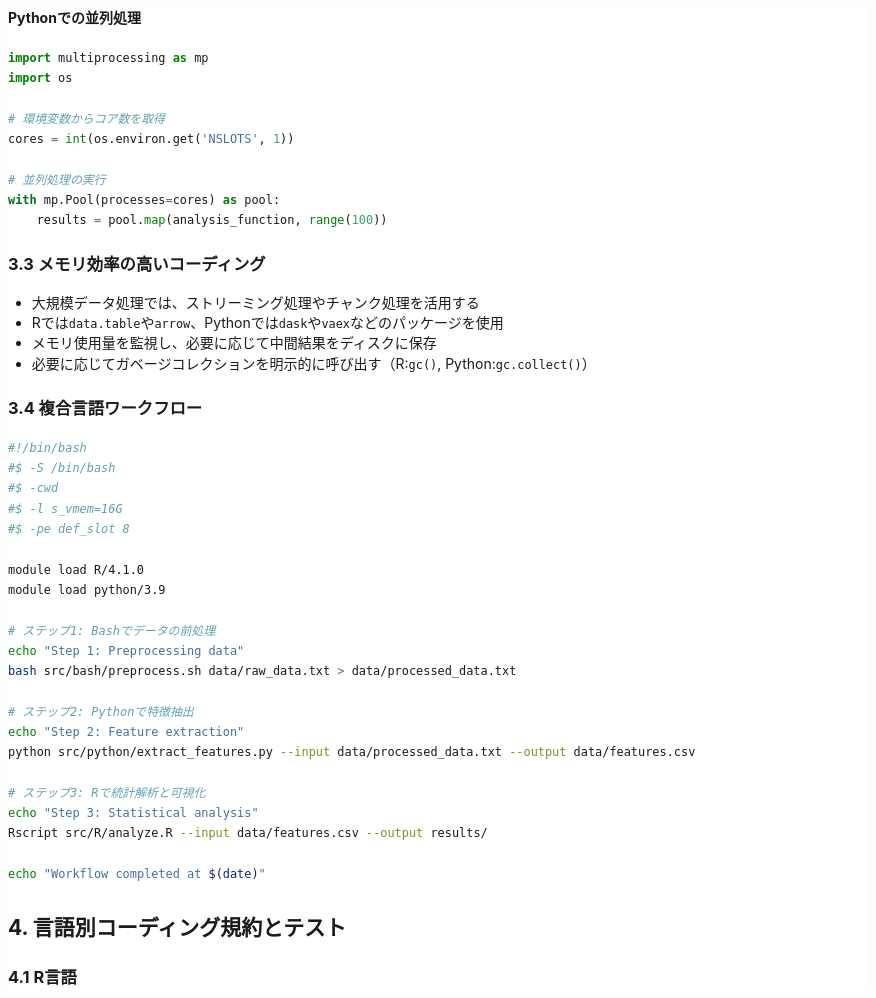 #### Pythonでの並列処理
```python
import multiprocessing as mp
import os

# 環境変数からコア数を取得
cores = int(os.environ.get('NSLOTS', 1))

# 並列処理の実行
with mp.Pool(processes=cores) as pool:
    results = pool.map(analysis_function, range(100))
```

### 3.3 メモリ効率の高いコーディング

- 大規模データ処理では、ストリーミング処理やチャンク処理を活用する
- Rでは`data.table`や`arrow`、Pythonでは`dask`や`vaex`などのパッケージを使用
- メモリ使用量を監視し、必要に応じて中間結果をディスクに保存
- 必要に応じてガベージコレクションを明示的に呼び出す（R:`gc()`, Python:`gc.collect()`）

### 3.4 複合言語ワークフロー

```bash
#!/bin/bash
#$ -S /bin/bash
#$ -cwd
#$ -l s_vmem=16G
#$ -pe def_slot 8

module load R/4.1.0
module load python/3.9

# ステップ1: Bashでデータの前処理
echo "Step 1: Preprocessing data"
bash src/bash/preprocess.sh data/raw_data.txt > data/processed_data.txt

# ステップ2: Pythonで特徴抽出
echo "Step 2: Feature extraction"
python src/python/extract_features.py --input data/processed_data.txt --output data/features.csv

# ステップ3: Rで統計解析と可視化
echo "Step 3: Statistical analysis"
Rscript src/R/analyze.R --input data/features.csv --output results/

echo "Workflow completed at $(date)"
```

## 4. 言語別コーディング規約とテスト

### 4.1 R言語
